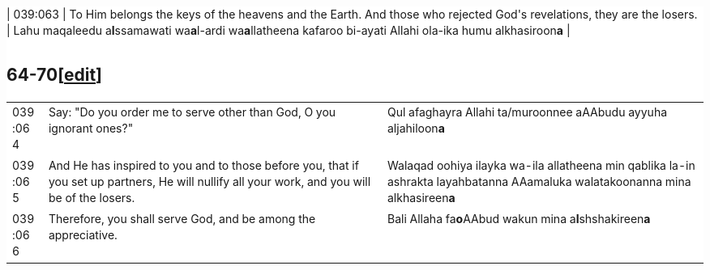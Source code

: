 | 039:063 | To Him belongs the keys of the heavens and the Earth. And those who rejected God's revelations, they are the losers.                                     | Lahu maq<span class="underline">a</span>leedu a**l**ssam<span class="underline">a</span>w<span class="underline">a</span>ti wa**a**l-ar<span class="underline">d</span>i wa**a**lla<span class="underline">th</span>eena kafaroo bi-<span class="underline">a</span>y<span class="underline">a</span>ti All<span class="underline">a</span>hi ol<span class="underline">a</span>-ika humu alkh<span class="underline">a</span>siroon**a**                                                                                         |

## <span id="64-70" class="mw-headline">64-70</span><span class="mw-editsection"><span class="mw-editsection-bracket">\[</span>[edit](/w/index.php?title=Quran_\(Progressive_Muslims_Organization\)/39&action=edit&section=7 "Edit section: 64-70")<span class="mw-editsection-bracket">\]</span></span>

|         |                                                                                                                                                                                                                                 |                                                                                                                                                                                                                                                                                                                                                                                                                                                                                                                                                                                                                             |
| ------- | ------------------------------------------------------------------------------------------------------------------------------------------------------------------------------------------------------------------------------- | --------------------------------------------------------------------------------------------------------------------------------------------------------------------------------------------------------------------------------------------------------------------------------------------------------------------------------------------------------------------------------------------------------------------------------------------------------------------------------------------------------------------------------------------------------------------------------------------------------------------------- |
| 039:064 | Say: "Do you order me to serve other than God, O you ignorant ones?"                                                                                                                                                            | Qul afaghayra All<span class="underline">a</span>hi ta/muroonnee aAAbudu ayyuh<span class="underline">a</span> alj<span class="underline">a</span>hiloon**a**                                                                                                                                                                                                                                                                                                                                                                                                                                                               |
| 039:065 | And He has inspired to you and to those before you, that if you set up partners, He will nullify all your work, and you will be of the losers.                                                                                  | Walaqad oo<span class="underline">h</span>iya ilayka wa-il<span class="underline">a</span> alla<span class="underline">th</span>eena min qablika la-in ashrakta laya<span class="underline">h</span>ba<span class="underline">t</span>anna AAamaluka walatakoonanna mina alkh<span class="underline">a</span>sireen**a**                                                                                                                                                                                                                                                                                                    |
| 039:066 | Therefore, you shall serve God, and be among the appreciative.                                                                                                                                                                  | Bali All<span class="underline">a</span>ha fa**o**AAbud wakun mina a**l**shsh<span class="underline">a</span>kireen**a**                                                                                                                                                                                                                                                                                                                                                                                                                                                                                                    |
